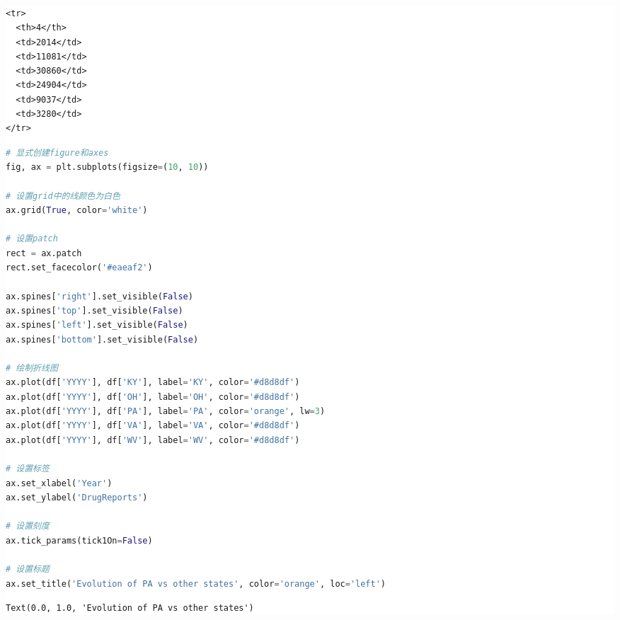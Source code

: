     <tr>
      <th>4</th>
      <td>2014</td>
      <td>11081</td>
      <td>30860</td>
      <td>24904</td>
      <td>9037</td>
      <td>3280</td>
    </tr>
  </tbody>
</table>
</div>




```python
# 显式创建figure和axes
fig, ax = plt.subplots(figsize=(10, 10))

# 设置grid中的线颜色为白色
ax.grid(True, color='white')

# 设置patch
rect = ax.patch
rect.set_facecolor('#eaeaf2')

ax.spines['right'].set_visible(False)
ax.spines['top'].set_visible(False)
ax.spines['left'].set_visible(False)
ax.spines['bottom'].set_visible(False)

# 绘制折线图
ax.plot(df['YYYY'], df['KY'], label='KY', color='#d8d8df')  
ax.plot(df['YYYY'], df['OH'], label='OH', color='#d8d8df')  
ax.plot(df['YYYY'], df['PA'], label='PA', color='orange', lw=3)  
ax.plot(df['YYYY'], df['VA'], label='VA', color='#d8d8df')  
ax.plot(df['YYYY'], df['WV'], label='WV', color='#d8d8df')  

# 设置标签
ax.set_xlabel('Year')
ax.set_ylabel('DrugReports')

# 设置刻度
ax.tick_params(tick1On=False)

# 设置标题
ax.set_title('Evolution of PA vs other states', color='orange', loc='left')
```




    Text(0.0, 1.0, 'Evolution of PA vs other states')

